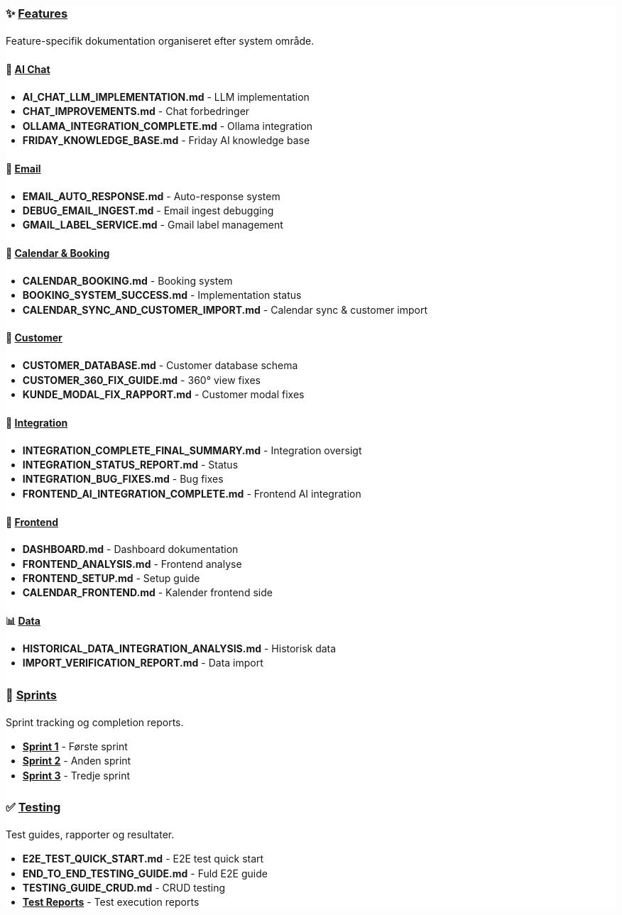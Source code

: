 ### ✨ [Features](./features/)
Feature-specifik dokumentation organiseret efter system område.

#### 🤖 [AI Chat](./features/ai-chat/)
- **AI_CHAT_LLM_IMPLEMENTATION.md** - LLM implementation
- **CHAT_IMPROVEMENTS.md** - Chat forbedringer
- **OLLAMA_INTEGRATION_COMPLETE.md** - Ollama integration
- **FRIDAY_KNOWLEDGE_BASE.md** - Friday AI knowledge base

#### 📧 [Email](./features/email/)
- **EMAIL_AUTO_RESPONSE.md** - Auto-response system
- **DEBUG_EMAIL_INGEST.md** - Email ingest debugging
- **GMAIL_LABEL_SERVICE.md** - Gmail label management

#### 📅 [Calendar & Booking](./features/calendar/)
- **CALENDAR_BOOKING.md** - Booking system
- **BOOKING_SYSTEM_SUCCESS.md** - Implementation status
- **CALENDAR_SYNC_AND_CUSTOMER_IMPORT.md** - Calendar sync & customer import

#### 👥 [Customer](./features/customer/)
- **CUSTOMER_DATABASE.md** - Customer database schema
- **CUSTOMER_360_FIX_GUIDE.md** - 360° view fixes
- **KUNDE_MODAL_FIX_RAPPORT.md** - Customer modal fixes

#### 🔗 [Integration](./features/integration/)
- **INTEGRATION_COMPLETE_FINAL_SUMMARY.md** - Integration oversigt
- **INTEGRATION_STATUS_REPORT.md** - Status
- **INTEGRATION_BUG_FIXES.md** - Bug fixes
- **FRONTEND_AI_INTEGRATION_COMPLETE.md** - Frontend AI integration

#### 🎨 [Frontend](./features/frontend/)
- **DASHBOARD.md** - Dashboard dokumentation
- **FRONTEND_ANALYSIS.md** - Frontend analyse
- **FRONTEND_SETUP.md** - Setup guide
- **CALENDAR_FRONTEND.md** - Kalender frontend side

#### 📊 [Data](./features/data/)
- **HISTORICAL_DATA_INTEGRATION_ANALYSIS.md** - Historisk data
- **IMPORT_VERIFICATION_REPORT.md** - Data import

### 🏃 [Sprints](./sprints/)
Sprint tracking og completion reports.

- **[Sprint 1](./sprints/sprint-1/)** - Første sprint
- **[Sprint 2](./sprints/sprint-2/)** - Anden sprint
- **[Sprint 3](./sprints/sprint-3/)** - Tredje sprint

### ✅ [Testing](./testing/)
Test guides, rapporter og resultater.

- **E2E_TEST_QUICK_START.md** - E2E test quick start
- **END_TO_END_TESTING_GUIDE.md** - Fuld E2E guide
- **TESTING_GUIDE_CRUD.md** - CRUD testing
- **[Test Reports](./testing/test-reports/)** - Test execution reports

